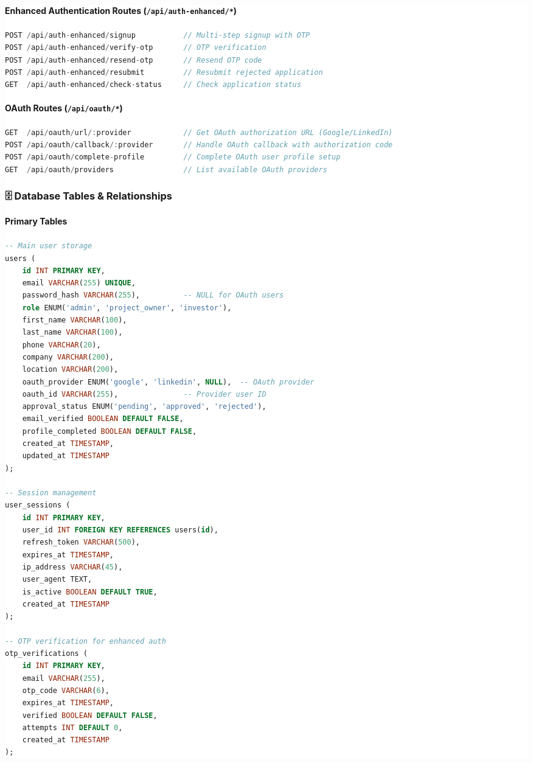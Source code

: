 #### **Enhanced Authentication Routes** (`/api/auth-enhanced/*`)
```javascript
POST /api/auth-enhanced/signup           // Multi-step signup with OTP
POST /api/auth-enhanced/verify-otp       // OTP verification
POST /api/auth-enhanced/resend-otp       // Resend OTP code
POST /api/auth-enhanced/resubmit         // Resubmit rejected application
GET  /api/auth-enhanced/check-status     // Check application status
```

#### **OAuth Routes** (`/api/oauth/*`)
```javascript
GET  /api/oauth/url/:provider            // Get OAuth authorization URL (Google/LinkedIn)
POST /api/oauth/callback/:provider       // Handle OAuth callback with authorization code
POST /api/oauth/complete-profile         // Complete OAuth user profile setup
GET  /api/oauth/providers                // List available OAuth providers
```

### 🗄️ **Database Tables & Relationships**

#### **Primary Tables**
```sql
-- Main user storage
users (
    id INT PRIMARY KEY,
    email VARCHAR(255) UNIQUE,
    password_hash VARCHAR(255),          -- NULL for OAuth users
    role ENUM('admin', 'project_owner', 'investor'),
    first_name VARCHAR(100),
    last_name VARCHAR(100),
    phone VARCHAR(20),
    company VARCHAR(200),
    location VARCHAR(200),
    oauth_provider ENUM('google', 'linkedin', NULL),  -- OAuth provider
    oauth_id VARCHAR(255),               -- Provider user ID
    approval_status ENUM('pending', 'approved', 'rejected'),
    email_verified BOOLEAN DEFAULT FALSE,
    profile_completed BOOLEAN DEFAULT FALSE,
    created_at TIMESTAMP,
    updated_at TIMESTAMP
);

-- Session management
user_sessions (
    id INT PRIMARY KEY,
    user_id INT FOREIGN KEY REFERENCES users(id),
    refresh_token VARCHAR(500),
    expires_at TIMESTAMP,
    ip_address VARCHAR(45),
    user_agent TEXT,
    is_active BOOLEAN DEFAULT TRUE,
    created_at TIMESTAMP
);

-- OTP verification for enhanced auth
otp_verifications (
    id INT PRIMARY KEY,
    email VARCHAR(255),
    otp_code VARCHAR(6),
    expires_at TIMESTAMP,
    verified BOOLEAN DEFAULT FALSE,
    attempts INT DEFAULT 0,
    created_at TIMESTAMP
);
```
